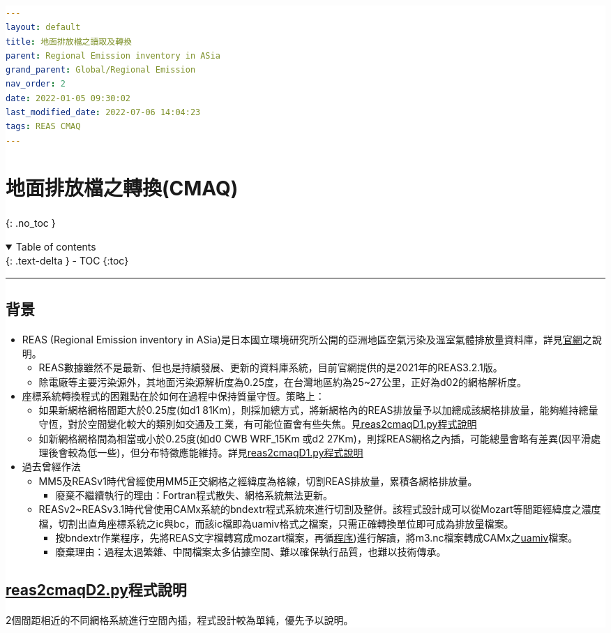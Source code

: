 ```yaml
---
layout: default
title: 地面排放檔之讀取及轉換
parent: Regional Emission inventory in ASia
grand_parent: Global/Regional Emission
nav_order: 2
date: 2022-01-05 09:30:02
last_modified_date: 2022-07-06 14:04:23
tags: REAS CMAQ
---
```


# 地面排放檔之轉換(CMAQ)
{: .no_toc }

<details open markdown="block">
  <summary>
    Table of contents
  </summary>
  {: .text-delta }
- TOC
{:toc}
</details>

---

## 背景
- REAS (Regional Emission inventory in ASia)是日本國立環境研究所公開的亞洲地區空氣污染及溫室氣體排放量資料庫，詳見[官網][REAS]之說明。
  - REAS數據雖然不是最新、但也是持續發展、更新的資料庫系統，目前官網提供的是2021年的REAS3.2.1版。
  - 除電廠等主要污染源外，其地面污染源解析度為0.25度，在台灣地區約為25~27公里，正好為d02的網格解析度。
- 座標系統轉換程式的困難點在於如何在過程中保持質量守恆。策略上：
  - 如果新網格網格間距大於0.25度(如d1 81Km)，則採加總方式，將新網格內的REAS排放量予以加總成該網格排放量，能夠維持總量守恆，對於空間變化較大的類別如交通及工業，有可能位置會有些失焦。見[reas2cmaqD1.py程式說明](https://sinotec2.github.io/Focus-on-Air-Quality/Global_Regional_Emission/REAS/reas2cmaq/#reas2cmaqd1py程式說明)
  - 如新網格網格間為相當或小於0.25度(如d0 CWB WRF_15Km 或d2 27Km)，則採REAS網格之內插，可能總量會略有差異(因平滑處理後會較為低一些)，但分布特徵應能維持。詳見[reas2cmaqD1.py程式說明](https://sinotec2.github.io/Focus-on-Air-Quality/Global_Regional_Emission/REAS/reas2cmaq/#reas2cmaqd1py程式說明)
- 過去曾經作法
  - MM5及REASv1時代曾經使用MM5正交網格之經緯度為格線，切割REAS排放量，累積各網格排放量。
    - 廢棄不繼續執行的理由：Fortran程式散失、網格系統無法更新。
  - REASv2~REASv3.1時代曾使用CAMx系統的bndextr程式系統來進行切割及整併。該程式設計成可以從Mozart等間距經緯度之濃度檔，切割出直角座標系統之ic與bc，而該ic檔即為uamiv格式之檔案，只需正確轉換單位即可成為排放量檔案。
    - 按bndextr作業程序，先將REAS文字檔轉寫成mozart檔案，再循[程序][MOZART])進行解讀，將m3.nc檔案轉成CAMx之[uamiv][uamiv]檔案。
    - 廢棄理由：過程太過繁雜、中間檔案太多佔據空間、難以確保執行品質，也難以技術傳承。

## [reas2cmaqD2.py](https://github.com/sinotec2/cmaq_relatives/blob/master/emis/reas2cmaqD2.py)程式說明

2個間距相近的不同網格系統進行空間內插，程式設計較為單純，優先予以說明。


[HUADON_3k]: <https://sinotec2.github.io/Focus-on-Air-Quality/GridModels/Abundant_NoG_Runs/HUADON_3k/> "華東地區解析度3Km之CMAQ模擬分析"
[epa]: <https://github.com/USEPA/CMAQ/blob/main/CCTM/src/MECHS/mechanism_information/cb6r3_ae7_aq/cb6r3_ae7_aq_species_table.md> " GC namelist for cb6r3_ae7_aq"
[MOZART]: <https://sinotec2.github.io/Focus-on-Air-Quality/AQana/GAQuality/NCAR_ACOM/MOZART/> "FAQ -> AQ Data Analysis -> Global AQ Data Analysis -> MOZART模式結果之讀取及應用"
[uamiv]: <https://github.com/sinotec2/camxruns/wiki/CAMx(UAM)的檔案格式> "CAMx所有二進制 I / O文件的格式，乃是遵循早期UAM(城市空氣流域模型EPA，1990年）建立的慣例。 該二進制文件包含4筆不隨時間改變的表頭記錄，其後則為時間序列的數據記錄。詳見CAMx(UAM)的檔案格式"
[addNC]: <https://sinotec2.github.io/Focus-on-Air-Quality/utilities/netCDF/addNC/> "相同規格NC檔案序列之加總"
[REAS]: <https://www.nies.go.jp/REAS/> "Regional Emission inventory in ASia (REAS) Data Download Site"